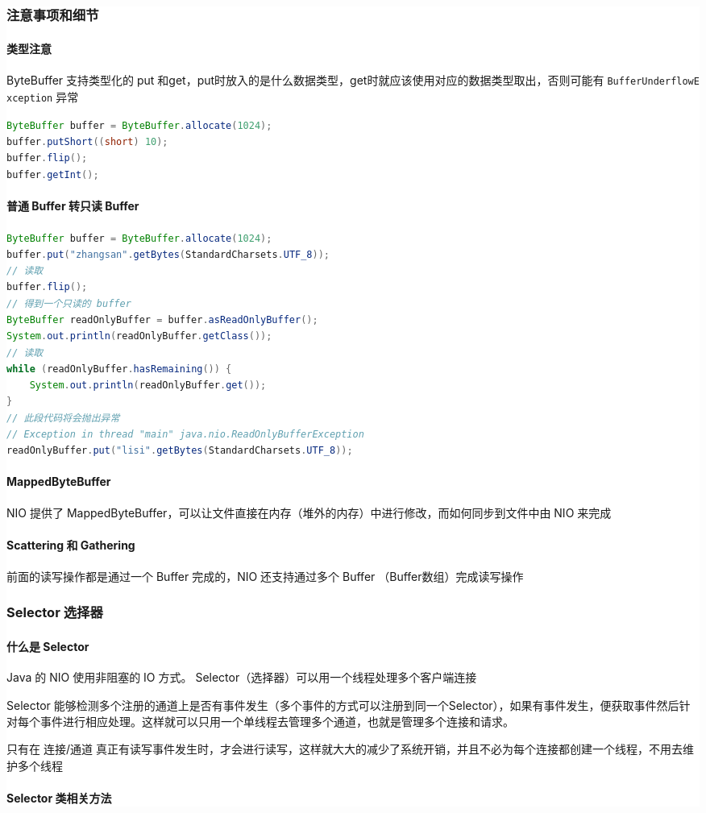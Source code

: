 ```java
```

### 注意事项和细节

#### 类型注意

ByteBuffer 支持类型化的 put 和get，put时放入的是什么数据类型，get时就应该使用对应的数据类型取出，否则可能有 `BufferUnderflowException` 异常

```java
ByteBuffer buffer = ByteBuffer.allocate(1024);
buffer.putShort((short) 10);
buffer.flip();
buffer.getInt();
```

#### 普通 Buffer 转只读 Buffer

```java
ByteBuffer buffer = ByteBuffer.allocate(1024);
buffer.put("zhangsan".getBytes(StandardCharsets.UTF_8));
// 读取
buffer.flip();
// 得到一个只读的 buffer
ByteBuffer readOnlyBuffer = buffer.asReadOnlyBuffer();
System.out.println(readOnlyBuffer.getClass());
// 读取
while (readOnlyBuffer.hasRemaining()) {
    System.out.println(readOnlyBuffer.get());
}
// 此段代码将会抛出异常
// Exception in thread "main" java.nio.ReadOnlyBufferException
readOnlyBuffer.put("lisi".getBytes(StandardCharsets.UTF_8));
```

#### MappedByteBuffer

NIO 提供了 MappedByteBuffer，可以让文件直接在内存（堆外的内存）中进行修改，而如何同步到文件中由 NIO 来完成

#### Scattering 和 Gathering

前面的读写操作都是通过一个 Buffer 完成的，NIO 还支持通过多个 Buffer （Buffer数组）完成读写操作

### Selector 选择器

#### 什么是 Selector

Java 的 NIO 使用非阻塞的 IO 方式。 Selector（选择器）可以用一个线程处理多个客户端连接

Selector 能够检测多个注册的通道上是否有事件发生（多个事件的方式可以注册到同一个Selector），如果有事件发生，便获取事件然后针对每个事件进行相应处理。这样就可以只用一个单线程去管理多个通道，也就是管理多个连接和请求。

只有在 连接/通道 真正有读写事件发生时，才会进行读写，这样就大大的减少了系统开销，并且不必为每个连接都创建一个线程，不用去维护多个线程

#### Selector 类相关方法
